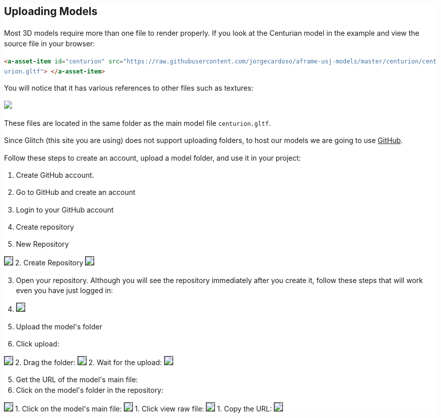 ## Uploading Models
Most 3D models require more than one file to render properly. If you look at the Centurian model in the example and view the source file in your browser:

```html
<a-asset-item id="centurion" src="https://raw.githubusercontent.com/jorgecardoso/aframe-usj-models/master/centurion/centurion.gltf"> </a-asset-item>
```          

You will notice that it has various references to other files such as textures:

<img src="https://cdn.glitch.com/80978ab7-9db6-45ae-bc43-4fab16bdbb6e%2Fcenturion-model-file-references.PNG?1524173237613" width="600">

These files are located in the same folder as the main model file `centurion.gltf`. 

Since Glitch (this site you are using) does not support uploading folders, to host our models we are going to use [GitHub](https://github.com).

Follow these steps to create an account, upload a model folder, and use it in your project:

1. Create GitHub account.
  1. Go to GitHub and create an account
  2. Login to your GitHub account

2. Create repository
 1. New Repository 
 <img border="1" src="https://cdn.glitch.com/80978ab7-9db6-45ae-bc43-4fab16bdbb6e%2Fgithub-add-repo-1.png?1524174656759" width="800">
 2. Create Repository 
 <img border="1" src="https://cdn.glitch.com/80978ab7-9db6-45ae-bc43-4fab16bdbb6e%2Fgithub-add-repo-2.png?1524174658057" width="800">
 
3. Open your repository. Although you will see the repository immediately after you create it, follow these steps that will work even you have just logged in:
  1. <img border="1" src="https://cdn.glitch.com/80978ab7-9db6-45ae-bc43-4fab16bdbb6e%2Fgithub-add-repo-3.png?1524174658398" width="800">


4. Upload the model's folder
  1. Click upload:
  <img border="1" src="https://cdn.glitch.com/80978ab7-9db6-45ae-bc43-4fab16bdbb6e%2Fgithub-add-repo-4.png?1524174657088" width="800">
  2. Drag the folder:
  <img border="1" src="https://cdn.glitch.com/80978ab7-9db6-45ae-bc43-4fab16bdbb6e%2Fgithub-add-repo-5.png?1524174657372" width="800">
 2. Wait for the upload:
  <img border="1" src="https://cdn.glitch.com/80978ab7-9db6-45ae-bc43-4fab16bdbb6e%2Fgithub-add-repo-6.png?1524174657663" width="800">
  
5. Get the URL of the model's main file:
  1. Click on the model's folder in the repository:
  <img border="1" src="https://cdn.glitch.com/80978ab7-9db6-45ae-bc43-4fab16bdbb6e%2Fgithub-add-repo-7.png?1524174656112" width="800">
  1. Click on the model's main file:
  <img border="1" src="https://cdn.glitch.com/80978ab7-9db6-45ae-bc43-4fab16bdbb6e%2Fgithub-add-repo-8.png?1524174656236" width="800">  
  1. Click view raw file:
  <img border="1" src="https://cdn.glitch.com/80978ab7-9db6-45ae-bc43-4fab16bdbb6e%2Fgithub-add-repo-9.png?1524174656638" width="800">     
  1. Copy the URL:
  <img border="1" src="https://cdn.glitch.com/80978ab7-9db6-45ae-bc43-4fab16bdbb6e%2Fgithub-add-repo-10.png?1524174656510" width="800">    
